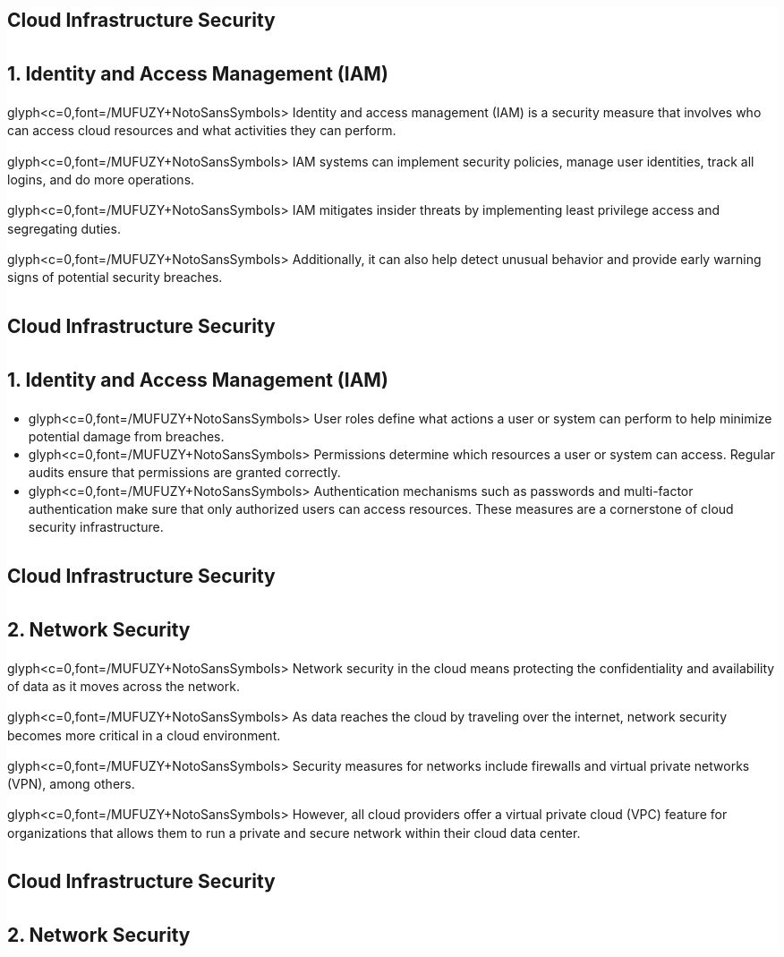 ## Cloud Infrastructure Security

## 1. Identity and Access Management (IAM)

glyph<c=0,font=/MUFUZY+NotoSansSymbols> Identity  and  access  management  (IAM)  is  a  security  measure  that involves  who  can  access  cloud  resources  and  what  activities  they  can perform.

glyph<c=0,font=/MUFUZY+NotoSansSymbols> IAM systems can implement security policies,  manage  user  identities, track all logins, and do more operations.

glyph<c=0,font=/MUFUZY+NotoSansSymbols> IAM mitigates insider threats by implementing least privilege access and segregating duties.

glyph<c=0,font=/MUFUZY+NotoSansSymbols> Additionally, it can also help detect unusual behavior and provide early warning signs of potential security breaches.

## Cloud Infrastructure Security

## 1. Identity and Access Management (IAM)

- glyph<c=0,font=/MUFUZY+NotoSansSymbols> User roles define  what  actions  a  user  or  system  can  perform  to  help minimize potential damage from breaches.
- glyph<c=0,font=/MUFUZY+NotoSansSymbols> Permissions determine  which  resources  a  user  or  system  can  access. Regular audits ensure that permissions are granted correctly.
- glyph<c=0,font=/MUFUZY+NotoSansSymbols> Authentication mechanisms such  as  passwords  and  multi-factor authentication  make  sure  that  only  authorized  users  can  access resources.  These  measures  are  a  cornerstone  of  cloud  security infrastructure.

## Cloud Infrastructure Security

## 2. Network Security

glyph<c=0,font=/MUFUZY+NotoSansSymbols> Network security in the cloud means protecting the confidentiality and availability of data as it moves across the network.

glyph<c=0,font=/MUFUZY+NotoSansSymbols> As  data  reaches  the  cloud  by  traveling  over  the  internet,  network security becomes more critical in a cloud environment.

glyph<c=0,font=/MUFUZY+NotoSansSymbols> Security  measures  for  networks  include  firewalls  and  virtual  private networks (VPN), among others.

glyph<c=0,font=/MUFUZY+NotoSansSymbols> However, all cloud providers offer a virtual private cloud (VPC) feature for organizations that allows them to run a private and secure network within their cloud data center.

## Cloud Infrastructure Security

## 2. Network Security
